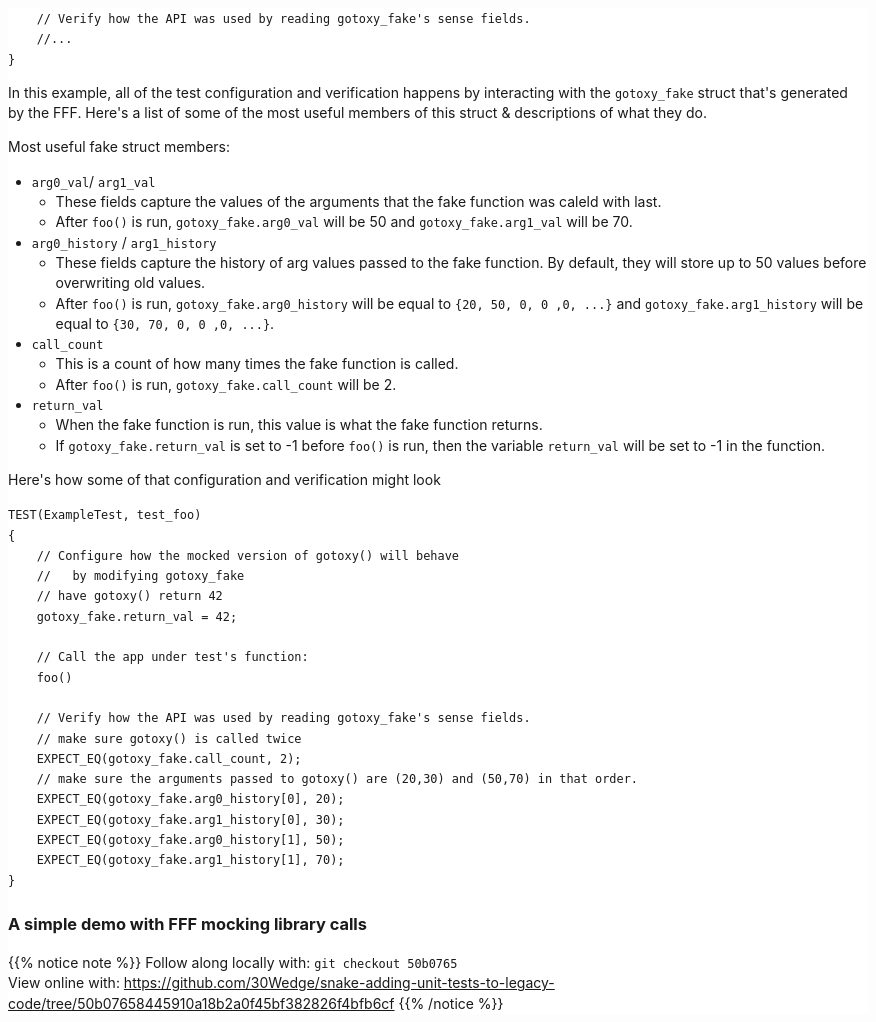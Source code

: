 ```
    // Verify how the API was used by reading gotoxy_fake's sense fields.
    //...
}
```

In this example, all of the test configuration and verification happens by interacting with the `gotoxy_fake` struct that's generated by the FFF. Here's a list of some of the most useful members of this struct & descriptions of what they do.
     
Most useful fake struct members:
 - `arg0_val`/ `arg1_val`
     - These fields capture the values of the arguments that the fake function was caleld with last.
     - After `foo()` is run, `gotoxy_fake.arg0_val` will be 50 and `gotoxy_fake.arg1_val` will be 70.
 - `arg0_history` / `arg1_history`
     - These fields capture the history of arg values passed to the fake function. By default, they will store up to 50 values before overwriting old values.
     - After `foo()` is run, `gotoxy_fake.arg0_history` will be equal to `{20, 50, 0, 0 ,0, ...}` and `gotoxy_fake.arg1_history` will be equal to `{30, 70, 0, 0 ,0, ...}`.
- `call_count`
     - This is a count of how many times the fake function is called.
     - After `foo()` is run, `gotoxy_fake.call_count` will be 2.
 - `return_val`
     - When the fake function is run, this value is what the fake function returns.
     - If `gotoxy_fake.return_val` is set to -1 before `foo()` is run, then the variable `return_val` will be set to -1 in the function.

Here's how some of that configuration and verification might look
```
TEST(ExampleTest, test_foo)
{
    // Configure how the mocked version of gotoxy() will behave
    //   by modifying gotoxy_fake
    // have gotoxy() return 42
    gotoxy_fake.return_val = 42;
    
    // Call the app under test's function:
    foo()
    
    // Verify how the API was used by reading gotoxy_fake's sense fields.
    // make sure gotoxy() is called twice
    EXPECT_EQ(gotoxy_fake.call_count, 2);
    // make sure the arguments passed to gotoxy() are (20,30) and (50,70) in that order.
    EXPECT_EQ(gotoxy_fake.arg0_history[0], 20);
    EXPECT_EQ(gotoxy_fake.arg1_history[0], 30);
    EXPECT_EQ(gotoxy_fake.arg0_history[1], 50);
    EXPECT_EQ(gotoxy_fake.arg1_history[1], 70);
}
```

### A simple demo with FFF mocking library calls

{{% notice note %}}
Follow along locally with: `git checkout 50b0765`  
View online with: https://github.com/30Wedge/snake-adding-unit-tests-to-legacy-code/tree/50b07658445910a18b2a0f45bf382826f4bfb6cf
{{% /notice %}}

